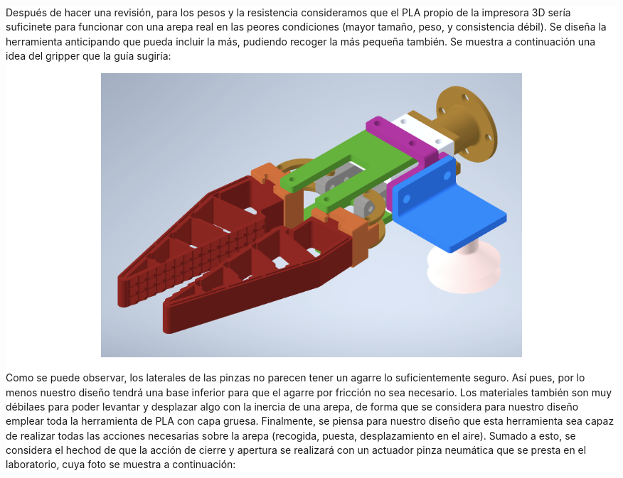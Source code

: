 Después de hacer una revisión, para los pesos y la resistencia consideramos que el PLA propio de la impresora 3D sería suficinete para funcionar con una arepa real en las peores condiciones (mayor tamaño, peso, y consistencia débil). Se diseña la herramienta anticipando que pueda incluir la más, pudiendo recoger la más pequeña también. Se muestra a continuación una idea del gripper que la guía sugiría:

<p align="center">
  <img src="images/gripper_ejemplo.png" alt="Gripper_Ejemplo" height="400">
</p>

Como se puede observar, los laterales de las pinzas no parecen tener un agarre lo suficientemente seguro. Así pues, por lo menos nuestro diseño tendrá una base inferior para que el agarre por fricción no sea necesario. Los materiales también son muy débilaes para poder levantar y desplazar algo con la inercia de una arepa, de forma que se considera para nuestro diseño emplear toda la herramienta de PLA con capa gruesa. Finalmente, se piensa para nuestro diseño que esta herramienta sea capaz de realizar todas las acciones necesarias sobre la arepa (recogida, puesta, desplazamiento en el aire). Sumado a esto, se considera el hechod de que la acción de cierre y apertura se realizará con un actuador pinza neumática que se presta en el laboratorio, cuya foto se muestra a continuación:

<p align="center">
